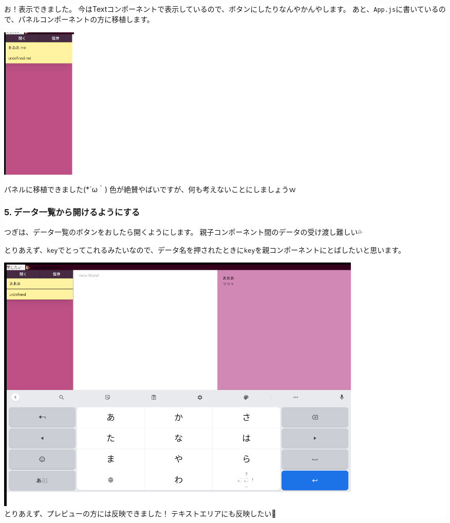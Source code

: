 お！表示できました。
今はTextコンポーネントで表示しているので、ボタンにしたりなんやかんやします。
あと、`App.js`に書いているので、パネルコンポーネントの方に移植します。

![picture 16](../../images/142efba9b65948b53068db0d5e39b332e471caf1c61a912c34894149bf0643b6.png)  

パネルに移植できました(*´ω｀)
色が絶賛やばいですが、何も考えないことにしましょうｗ

### 5. データ一覧から開けるようにする
つぎは、データ一覧のボタンをおしたら開くようにします。
親子コンポーネント間のデータの受け渡し難しい💦

とりあえず、`key`でとってこれるみたいなので、データ名を押されたときに`key`を親コンポーネントにとばしたいと思います。


![picture 17](../../images/3f275b57a0a24db69d7a845cb298065c8a7e0ec0377a92de9c77defd94bf998d.png)  
とりあえず、プレビューの方には反映できました！
テキストエリアにも反映したい🤔
